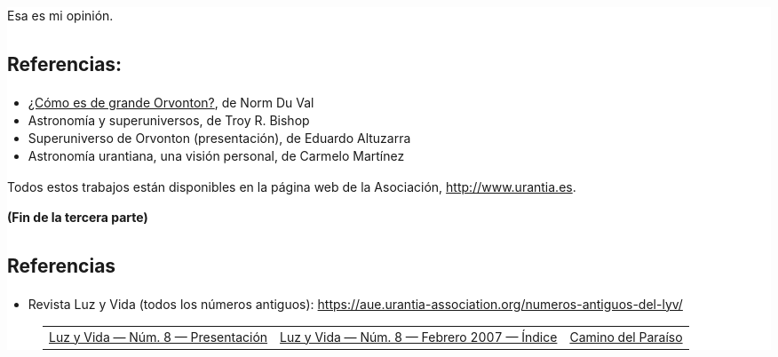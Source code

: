 Esa es mi opinión.

## Referencias:

- [¿Cómo es de grande Orvonton?](/es/article/How_big_is_Orvonton), de Norm Du Val
- Astronomía y superuniversos, de Troy R. Bishop
- Superuniverso de Orvonton (presentación), de Eduardo Altuzarra
- Astronomía urantiana, una visión personal, de Carmelo Martínez

Todos estos trabajos están disponibles en la página web de la Asociación, http://www.urantia.es.

**(Fin de la tercera parte)**

## Referencias

- Revista Luz y Vida (todos los números antiguos): https://aue.urantia-association.org/numeros-antiguos-del-lyv/

<figure class="table chapter-navigator">
  <table>
    <tbody>
      <tr>
        <td>
        <a href="/es/article/Olga_Lopez/Luz_y_Vida_Num_8_Presentacion">
          <span class="mdi mdi-arrow-left-drop-circle"></span><span class="pl-2">Luz y Vida — Núm. 8 — Presentación</span>
        </a>
        </td>
        <td>
        <a href="/es/index/articles_luz_y_vida#luz-y-vida-núm-8-febrero-2007">
          <span class="mdi mdi-book-open-variant"></span><span class="pl-2">Luz y Vida — Núm. 8 — Febrero 2007 — Índice</span>
        </a>
        </td>
        <td>
        <a href="/es/article/Jose_A_Rodriguez_Jorge/Camino_del_Paraiso">
          <span class="pr-2">Camino del Paraíso</span><span class="mdi mdi-arrow-right-drop-circle"></span>
        </a>
        </td>
      </tr>
    </tbody>
  </table>
</figure>
